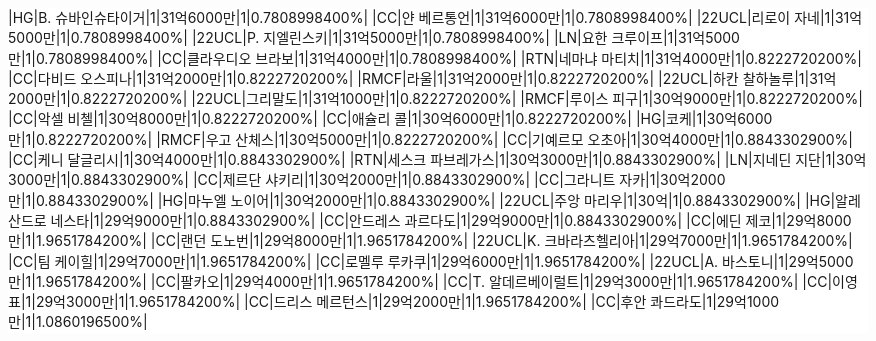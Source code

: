 |HG|B. 슈바인슈타이거|1|31억6000만|1|0.7808998400%|
|CC|얀 베르통언|1|31억6000만|1|0.7808998400%|
|22UCL|리로이 자네|1|31억5000만|1|0.7808998400%|
|22UCL|P. 지엘린스키|1|31억5000만|1|0.7808998400%|
|LN|요한 크루이프|1|31억5000만|1|0.7808998400%|
|CC|클라우디오 브라보|1|31억4000만|1|0.7808998400%|
|RTN|네마냐 마티치|1|31억4000만|1|0.8222720200%|
|CC|다비드 오스피나|1|31억2000만|1|0.8222720200%|
|RMCF|라울|1|31억2000만|1|0.8222720200%|
|22UCL|하칸 찰하놀루|1|31억2000만|1|0.8222720200%|
|22UCL|그리말도|1|31억1000만|1|0.8222720200%|
|RMCF|루이스 피구|1|30억9000만|1|0.8222720200%|
|CC|악셀 비첼|1|30억8000만|1|0.8222720200%|
|CC|애슐리 콜|1|30억6000만|1|0.8222720200%|
|HG|코케|1|30억6000만|1|0.8222720200%|
|RMCF|우고 산체스|1|30억5000만|1|0.8222720200%|
|CC|기예르모 오초아|1|30억4000만|1|0.8843302900%|
|CC|케니 달글리시|1|30억4000만|1|0.8843302900%|
|RTN|세스크 파브레가스|1|30억3000만|1|0.8843302900%|
|LN|지네딘 지단|1|30억3000만|1|0.8843302900%|
|CC|제르단 샤키리|1|30억2000만|1|0.8843302900%|
|CC|그라니트 자카|1|30억2000만|1|0.8843302900%|
|HG|마누엘 노이어|1|30억2000만|1|0.8843302900%|
|22UCL|주앙 마리우|1|30억|1|0.8843302900%|
|HG|알레산드로 네스타|1|29억9000만|1|0.8843302900%|
|CC|안드레스 과르다도|1|29억9000만|1|0.8843302900%|
|CC|에딘 제코|1|29억8000만|1|1.9651784200%|
|CC|랜던 도노번|1|29억8000만|1|1.9651784200%|
|22UCL|K. 크바라츠헬리아|1|29억7000만|1|1.9651784200%|
|CC|팀 케이힐|1|29억7000만|1|1.9651784200%|
|CC|로멜루 루카쿠|1|29억6000만|1|1.9651784200%|
|22UCL|A. 바스토니|1|29억5000만|1|1.9651784200%|
|CC|팔카오|1|29억4000만|1|1.9651784200%|
|CC|T. 알데르베이럴트|1|29억3000만|1|1.9651784200%|
|CC|이영표|1|29억3000만|1|1.9651784200%|
|CC|드리스 메르턴스|1|29억2000만|1|1.9651784200%|
|CC|후안 콰드라도|1|29억1000만|1|1.0860196500%|